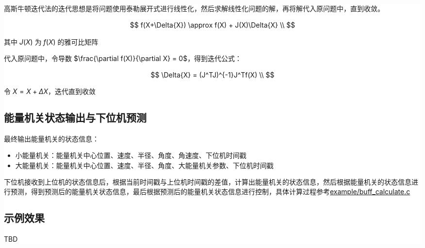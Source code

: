 高斯牛顿迭代法的迭代思想是将问题使用泰勒展开式进行线性化，然后求解线性化问题的解，再将解代入原问题中，直到收敛。

$$
f(X+\Delta{X}) \approx f(X) + J(X)\Delta{X} \\
$$

其中 $J(X)$ 为 $f(X)$ 的雅可比矩阵

代入原问题中，令导数 $\frac{\partial f(X)}{\partial X} = 0$，得到迭代公式：

$$
\Delta{X} = (J^TJ)^{-1}J^Tf(X) \\
$$

令 $X = X + \Delta{X}$，迭代直到收敛

## 能量机关状态输出与下位机预测

最终输出能量机关的状态信息：

- 小能量机关：能量机关中心位置、速度、半径、角度、角速度、下位机时间戳
- 大能量机关：能量机关中心位置、速度、半径、角度、大能量机关参数、下位机时间戳

下位机接收到上位机的状态信息后，根据当前时间戳与上位机时间戳的差值，计算出能量机关的状态信息，然后根据能量机关的状态信息进行预测，得到预测后的能量机关状态信息，最后根据预测后的能量机关状态信息进行控制，具体计算过程参考[example/buff_calculate.c](../example/buff_calculate.c)

## 示例效果

TBD

